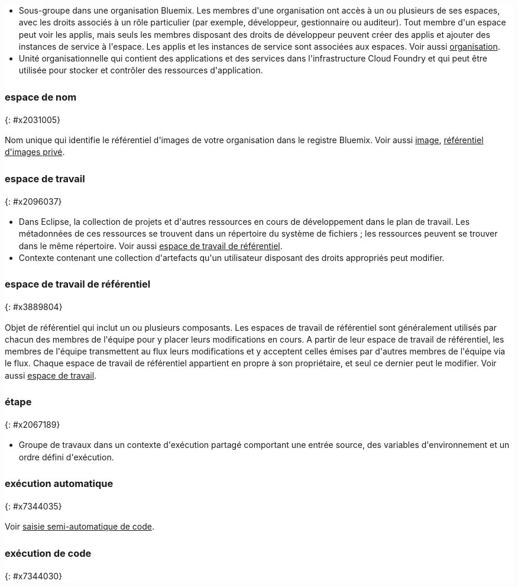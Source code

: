 - Sous-groupe dans une organisation Bluemix. Les membres d'une organisation ont accès à un ou plusieurs de ses espaces, avec les droits associés à un rôle particulier (par exemple, développeur, gestionnaire ou auditeur). Tout membre d'un espace peut voir les applis, mais seuls les membres disposant des droits de développeur peuvent créer des applis et ajouter des instances de service à l'espace. Les applis et les instances de service sont associées aux espaces. Voir aussi [organisation](#x2032585).
- Unité organisationnelle qui contient des applications et des services dans l'infrastructure Cloud Foundry et qui peut être utilisée pour stocker et contrôler des ressources d'application.

### espace de nom
{: #x2031005}

Nom unique qui identifie le référentiel d'images de votre organisation dans le registre Bluemix. Voir aussi
[image](#x2024928), [référentiel d'images privé](#x8439215).


### espace de travail
{: #x2096037}

- Dans Eclipse, la collection de projets et d'autres ressources en cours
de développement dans le plan de travail. Les métadonnées de ces
ressources se trouvent dans un répertoire du système de fichiers ; les
ressources peuvent se trouver dans le même répertoire. Voir aussi [espace de travail de référentiel](#x3889804).
- Contexte contenant une collection d'artefacts qu'un utilisateur disposant des droits appropriés peut modifier.

### espace de travail de référentiel
{: #x3889804}

Objet de référentiel qui inclut un ou plusieurs composants. Les espaces de travail de référentiel sont généralement utilisés par chacun des membres de l'équipe pour y placer leurs modifications en cours. A partir de leur espace de travail de référentiel, les membres de l'équipe transmettent au flux leurs modifications et y acceptent celles émises par d'autres membres de l'équipe via le flux. Chaque espace de travail de référentiel appartient en propre à son propriétaire, et seul ce dernier peut le modifier. Voir aussi [espace de travail](#x2096037).

### étape
{: #x2067189}

- Groupe de travaux dans un contexte d'exécution partagé comportant une entrée source, des variables d'environnement et un ordre défini
d'exécution.

### exécution automatique
{: #x7344035}

Voir [saisie semi-automatique de code](#x7344030).


### exécution de code
{: #x7344030}
